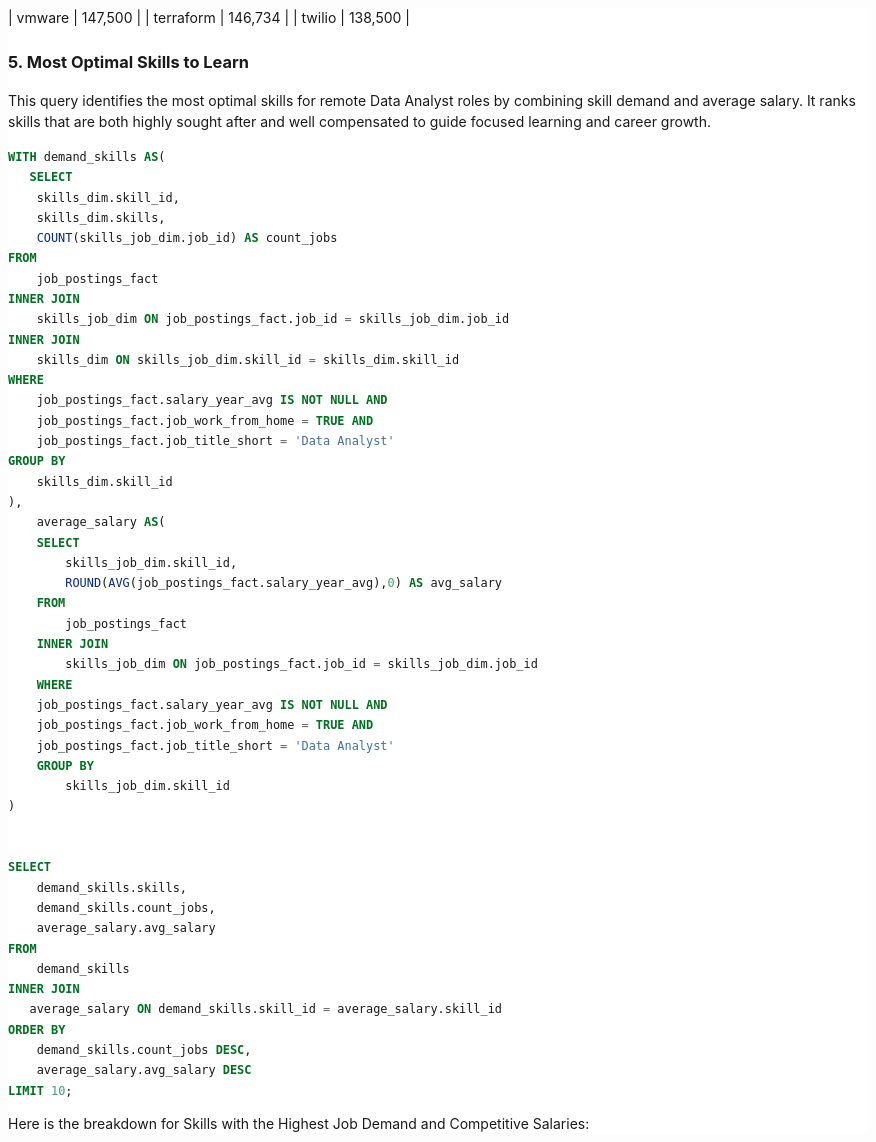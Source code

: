 | vmware     | 147,500              |
| terraform  | 146,734              |
| twilio     | 138,500              |


### 5.  Most Optimal Skills to Learn
This query identifies the most optimal skills for remote Data Analyst roles by combining skill demand and average salary. It ranks skills that are both highly sought after and well compensated to guide focused learning and career growth.

```sql
WITH demand_skills AS(
   SELECT
    skills_dim.skill_id,
    skills_dim.skills,
    COUNT(skills_job_dim.job_id) AS count_jobs 
FROM
    job_postings_fact
INNER JOIN
    skills_job_dim ON job_postings_fact.job_id = skills_job_dim.job_id
INNER JOIN
    skills_dim ON skills_job_dim.skill_id = skills_dim.skill_id
WHERE
    job_postings_fact.salary_year_avg IS NOT NULL AND
    job_postings_fact.job_work_from_home = TRUE AND
    job_postings_fact.job_title_short = 'Data Analyst'
GROUP BY
    skills_dim.skill_id
), 
    average_salary AS(
    SELECT 
        skills_job_dim.skill_id,
        ROUND(AVG(job_postings_fact.salary_year_avg),0) AS avg_salary
    FROM
        job_postings_fact
    INNER JOIN
        skills_job_dim ON job_postings_fact.job_id = skills_job_dim.job_id
    WHERE
    job_postings_fact.salary_year_avg IS NOT NULL AND
    job_postings_fact.job_work_from_home = TRUE AND
    job_postings_fact.job_title_short = 'Data Analyst'
    GROUP BY
        skills_job_dim.skill_id
)


SELECT
    demand_skills.skills,
    demand_skills.count_jobs,
    average_salary.avg_salary
FROM
    demand_skills
INNER JOIN
   average_salary ON demand_skills.skill_id = average_salary.skill_id
ORDER BY
    demand_skills.count_jobs DESC,
    average_salary.avg_salary DESC
LIMIT 10;
```
Here is the breakdown for Skills with the Highest Job Demand and Competitive Salaries:

